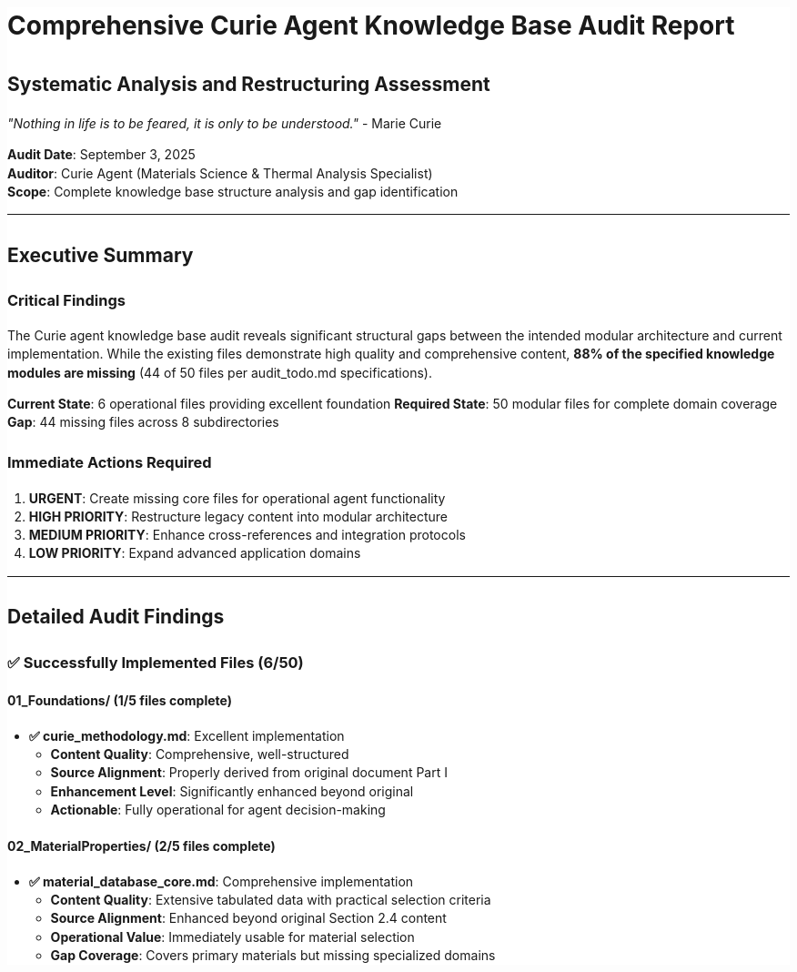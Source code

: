 # Comprehensive Curie Agent Knowledge Base Audit Report
## Systematic Analysis and Restructuring Assessment

*"Nothing in life is to be feared, it is only to be understood."* - Marie Curie

**Audit Date**: September 3, 2025  
**Auditor**: Curie Agent (Materials Science & Thermal Analysis Specialist)  
**Scope**: Complete knowledge base structure analysis and gap identification

---

## Executive Summary

### Critical Findings

The Curie agent knowledge base audit reveals significant structural gaps between the intended modular architecture and current implementation. While the existing files demonstrate high quality and comprehensive content, **88% of the specified knowledge modules are missing** (44 of 50 files per audit_todo.md specifications).

**Current State**: 6 operational files providing excellent foundation
**Required State**: 50 modular files for complete domain coverage
**Gap**: 44 missing files across 8 subdirectories

### Immediate Actions Required

1. **URGENT**: Create missing core files for operational agent functionality
2. **HIGH PRIORITY**: Restructure legacy content into modular architecture  
3. **MEDIUM PRIORITY**: Enhance cross-references and integration protocols
4. **LOW PRIORITY**: Expand advanced application domains

---

## Detailed Audit Findings

### ✅ Successfully Implemented Files (6/50)

#### 01_Foundations/ (1/5 files complete)
- **✅ curie_methodology.md**: Excellent implementation
  - **Content Quality**: Comprehensive, well-structured
  - **Source Alignment**: Properly derived from original document Part I
  - **Enhancement Level**: Significantly enhanced beyond original
  - **Actionable**: Fully operational for agent decision-making

#### 02_MaterialProperties/ (2/5 files complete)
- **✅ material_database_core.md**: Comprehensive implementation
  - **Content Quality**: Extensive tabulated data with practical selection criteria
  - **Source Alignment**: Enhanced beyond original Section 2.4 content
  - **Operational Value**: Immediately usable for material selection
  - **Gap Coverage**: Covers primary materials but missing specialized domains
